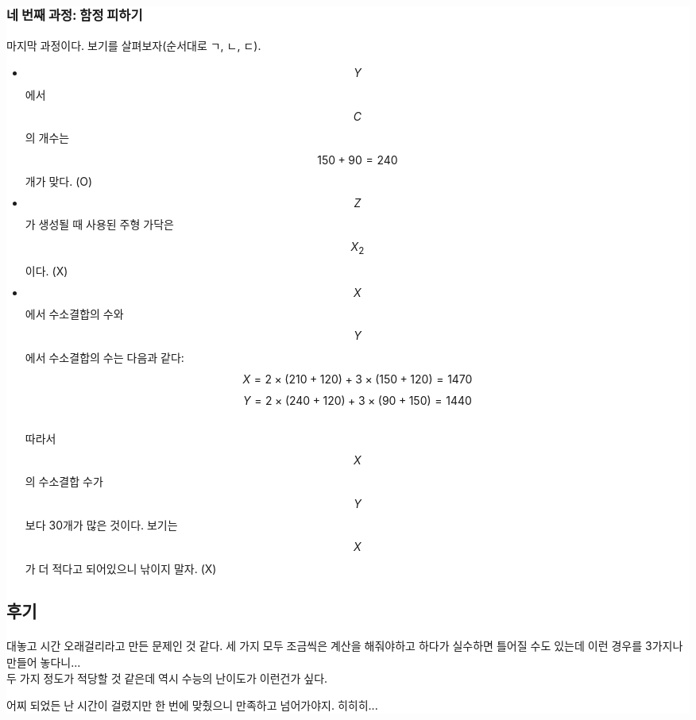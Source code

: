 ### 네 번째 과정: 함정 피하기
마지막 과정이다. 보기를 살펴보자(순서대로 ㄱ, ㄴ, ㄷ).
- $$Y$$에서 $$C$$의 개수는 $$150 + 90 = 240$$개가 맞다. (O)
- $$Z$$가 생성될 때 사용된 주형 가닥은 $$X_2$$이다. (X)
- $$X$$에서 수소결합의 수와 $$Y$$에서 수소결합의 수는 다음과 같다:   
  $$X = 2 \times (210 + 120) + 3 \times (150 + 120) = 1470$$
  $$Y = 2 \times (240 + 120) + 3 \times (90 + 150) = 1440$$   
  따라서 $$X$$의 수소결합 수가 $$Y$$보다 30개가 많은 것이다. 보기는 $$X$$가 더 적다고 되어있으니 낚이지 말자. (X)

## 후기
대놓고 시간 오래걸리라고 만든 문제인 것 같다. 세 가지 모두 조금씩은 계산을 해줘야하고 하다가 실수하면 틀어질 수도 있는데 이런 경우를 3가지나 만들어 놓다니...   
두 가지 정도가 적당할 것 같은데 역시 수능의 난이도가 이런건가 싶다.   

어찌 되었든 난 시간이 걸렸지만 한 번에 맞췄으니 만족하고 넘어가야지. 히히히...
